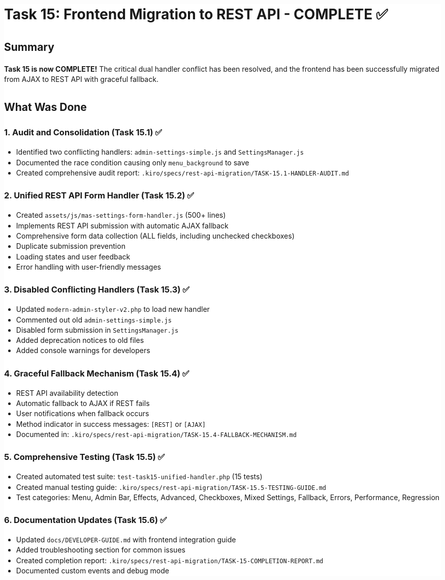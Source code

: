 # Task 15: Frontend Migration to REST API - COMPLETE ✅

## Summary

**Task 15 is now COMPLETE!** The critical dual handler conflict has been resolved, and the frontend has been successfully migrated from AJAX to REST API with graceful fallback.

## What Was Done

### 1. Audit and Consolidation (Task 15.1) ✅
- Identified two conflicting handlers: `admin-settings-simple.js` and `SettingsManager.js`
- Documented the race condition causing only `menu_background` to save
- Created comprehensive audit report: `.kiro/specs/rest-api-migration/TASK-15.1-HANDLER-AUDIT.md`

### 2. Unified REST API Form Handler (Task 15.2) ✅
- Created `assets/js/mas-settings-form-handler.js` (500+ lines)
- Implements REST API submission with automatic AJAX fallback
- Comprehensive form data collection (ALL fields, including unchecked checkboxes)
- Duplicate submission prevention
- Loading states and user feedback
- Error handling with user-friendly messages

### 3. Disabled Conflicting Handlers (Task 15.3) ✅
- Updated `modern-admin-styler-v2.php` to load new handler
- Commented out old `admin-settings-simple.js`
- Disabled form submission in `SettingsManager.js`
- Added deprecation notices to old files
- Added console warnings for developers

### 4. Graceful Fallback Mechanism (Task 15.4) ✅
- REST API availability detection
- Automatic fallback to AJAX if REST fails
- User notifications when fallback occurs
- Method indicator in success messages: `[REST]` or `[AJAX]`
- Documented in: `.kiro/specs/rest-api-migration/TASK-15.4-FALLBACK-MECHANISM.md`

### 5. Comprehensive Testing (Task 15.5) ✅
- Created automated test suite: `test-task15-unified-handler.php` (15 tests)
- Created manual testing guide: `.kiro/specs/rest-api-migration/TASK-15.5-TESTING-GUIDE.md`
- Test categories: Menu, Admin Bar, Effects, Advanced, Checkboxes, Mixed Settings, Fallback, Errors, Performance, Regression

### 6. Documentation Updates (Task 15.6) ✅
- Updated `docs/DEVELOPER-GUIDE.md` with frontend integration guide
- Added troubleshooting section for common issues
- Created completion report: `.kiro/specs/rest-api-migration/TASK-15-COMPLETION-REPORT.md`
- Documented custom events and debug mode

